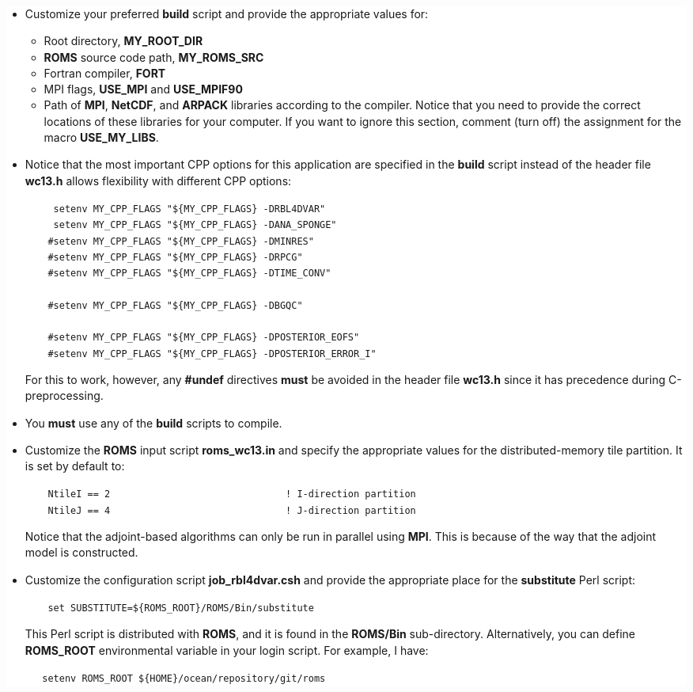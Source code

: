 - Customize your preferred **build** script and provide the
  appropriate values for:

  - Root directory, **MY_ROOT_DIR**
  - **ROMS** source code path, **MY_ROMS_SRC**
  - Fortran compiler, **FORT**
  - MPI flags, **USE_MPI** and **USE_MPIF90**
  - Path of **MPI**, **NetCDF**, and **ARPACK** libraries according to
    the compiler. Notice that you need to provide the
    correct locations of these libraries for your computer.
    If you want to ignore this section, comment (turn off) the
    assignment for the macro **USE_MY_LIBS**.

- Notice that the most important CPP options for this application
  are specified in the **build** script instead of the header file
  **wc13.h** allows flexibility with different CPP options:
  ```
       setenv MY_CPP_FLAGS "${MY_CPP_FLAGS} -DRBL4DVAR"
       setenv MY_CPP_FLAGS "${MY_CPP_FLAGS} -DANA_SPONGE"
      #setenv MY_CPP_FLAGS "${MY_CPP_FLAGS} -DMINRES"
      #setenv MY_CPP_FLAGS "${MY_CPP_FLAGS} -DRPCG"
      #setenv MY_CPP_FLAGS "${MY_CPP_FLAGS} -DTIME_CONV"

      #setenv MY_CPP_FLAGS "${MY_CPP_FLAGS} -DBGQC"

      #setenv MY_CPP_FLAGS "${MY_CPP_FLAGS} -DPOSTERIOR_EOFS"
      #setenv MY_CPP_FLAGS "${MY_CPP_FLAGS} -DPOSTERIOR_ERROR_I"
  ```
  For this to work, however, any **#undef** directives **must** be
  avoided in the header file **wc13.h** since it has precedence
  during C-preprocessing.
     
- You **must** use any of the **build** scripts to compile.

- Customize the **ROMS** input script **roms_wc13.in** and specify
  the appropriate values for the distributed-memory tile partition.
  It is set by default to:
  ```
      NtileI == 2                               ! I-direction partition
      NtileJ == 4                               ! J-direction partition
  ```
  Notice that the adjoint-based algorithms can only be run
  in parallel using **MPI**.  This is because of the way that the
  adjoint model is constructed.

- Customize the configuration script **job_rbl4dvar.csh** and provide
  the appropriate place for the **substitute** Perl script:
  ```
      set SUBSTITUTE=${ROMS_ROOT}/ROMS/Bin/substitute
  ```
  This Perl script is distributed with **ROMS**, and it is found in the
  **ROMS/Bin** sub-directory. Alternatively, you can define
  **ROMS_ROOT** environmental variable in your login script. For example, I have:
  ```
     setenv ROMS_ROOT ${HOME}/ocean/repository/git/roms
  ```
